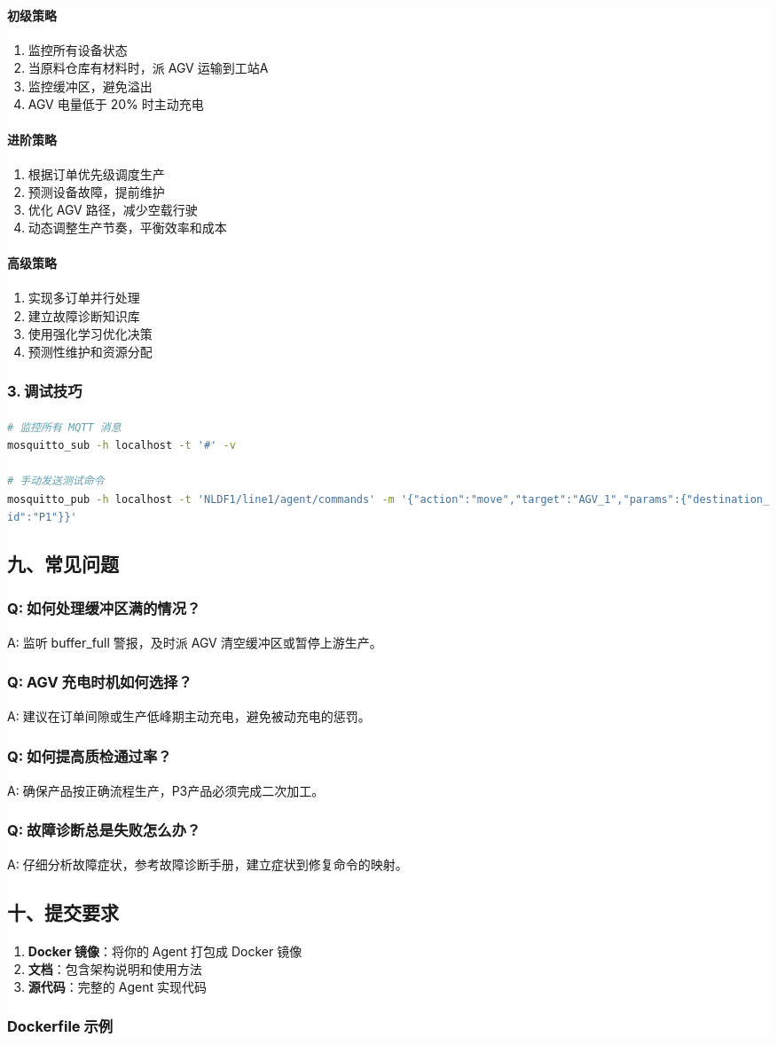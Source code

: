 #### 初级策略
1. 监控所有设备状态
2. 当原料仓库有材料时，派 AGV 运输到工站A
3. 监控缓冲区，避免溢出
4. AGV 电量低于 20% 时主动充电

#### 进阶策略
1. 根据订单优先级调度生产
2. 预测设备故障，提前维护
3. 优化 AGV 路径，减少空载行驶
4. 动态调整生产节奏，平衡效率和成本

#### 高级策略
1. 实现多订单并行处理
2. 建立故障诊断知识库
3. 使用强化学习优化决策
4. 预测性维护和资源分配

### 3. 调试技巧

```bash
# 监控所有 MQTT 消息
mosquitto_sub -h localhost -t '#' -v

# 手动发送测试命令
mosquitto_pub -h localhost -t 'NLDF1/line1/agent/commands' -m '{"action":"move","target":"AGV_1","params":{"destination_id":"P1"}}'
```

## 九、常见问题

### Q: 如何处理缓冲区满的情况？
A: 监听 buffer_full 警报，及时派 AGV 清空缓冲区或暂停上游生产。

### Q: AGV 充电时机如何选择？
A: 建议在订单间隙或生产低峰期主动充电，避免被动充电的惩罚。

### Q: 如何提高质检通过率？
A: 确保产品按正确流程生产，P3产品必须完成二次加工。

### Q: 故障诊断总是失败怎么办？
A: 仔细分析故障症状，参考故障诊断手册，建立症状到修复命令的映射。

## 十、提交要求

1. **Docker 镜像**：将你的 Agent 打包成 Docker 镜像
2. **文档**：包含架构说明和使用方法
3. **源代码**：完整的 Agent 实现代码

### Dockerfile 示例
